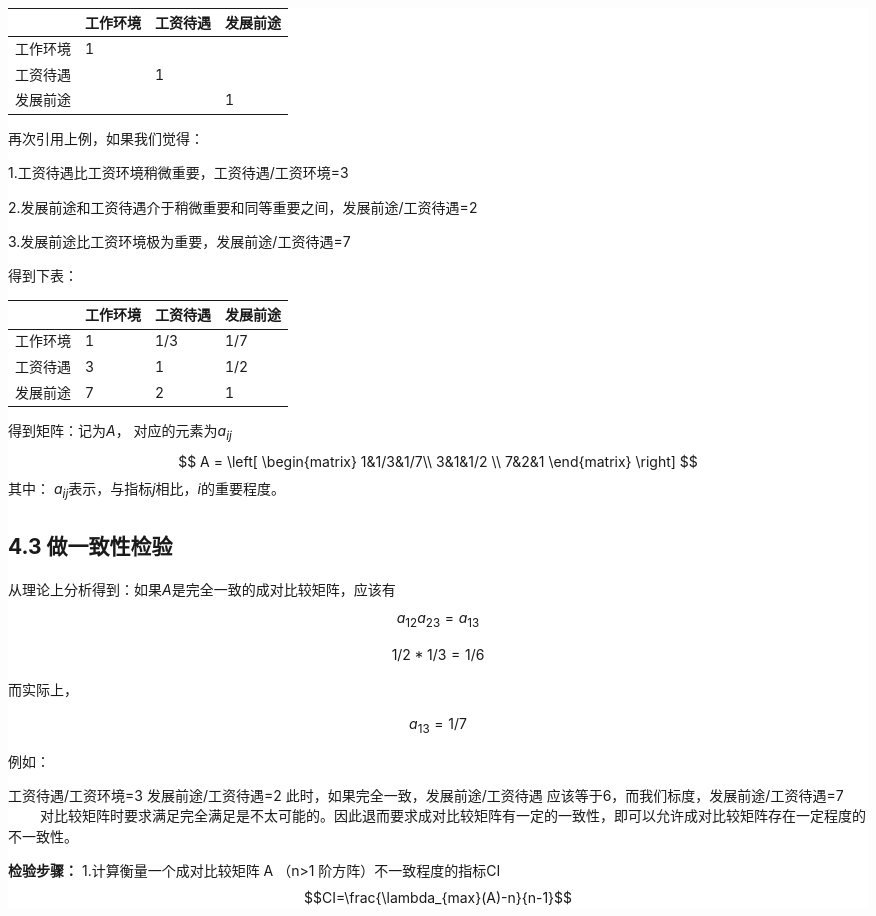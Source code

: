 

|  |工作环境|工资待遇|发展前途|
|--|--|--|--|
|工作环境| 1 | | |
|工资待遇| | 1 | |
|发展前途| | | 1 |


再次引用上例，如果我们觉得：

1.工资待遇比工资环境稍微重要，工资待遇/工资环境=3

2.发展前途和工资待遇介于稍微重要和同等重要之间，发展前途/工资待遇=2

3.发展前途比工资环境极为重要，发展前途/工资待遇=7

得到下表：

|  |工作环境|工资待遇|发展前途|
|--|--|--|--|
|工作环境| 1 |1/3|1/7|
|工资待遇|3|1|1/2|
|发展前途|7|2|1|

得到矩阵：记为$A$， 对应的元素为$a_{ij}$
$$
A = \left[ \begin{matrix}
   1&1/3&1/7\\
   3&1&1/2 \\
   7&2&1 
  \end{matrix} \right]
$$
其中： $a_{ij}$表示，与指标$j$相比，$i$的重要程度。


## 4.3 做一致性检验
从理论上分析得到：如果$A$是完全一致的成对比较矩阵，应该有
$$a_{12}a_{23}=a_{13}$$

$$ 1/2 *1/3=1/6$$

而实际上，

$$ a_{13} = 1/7$$

例如：

工资待遇/工资环境=3
发展前途/工资待遇=2
此时，如果完全一致，发展前途/工资待遇 应该等于6，而我们标度，发展前途/工资待遇=7
　　
对比较矩阵时要求满足完全满足是不太可能的。因此退而要求成对比较矩阵有一定的一致性，即可以允许成对比较矩阵存在一定程度的不一致性。

**检验步骤：**
1.计算衡量一个成对比较矩阵 A （n>1 阶方阵）不一致程度的指标CI
　　$$CI=\frac{\lambda_{max}(A)-n}{n-1}$$
